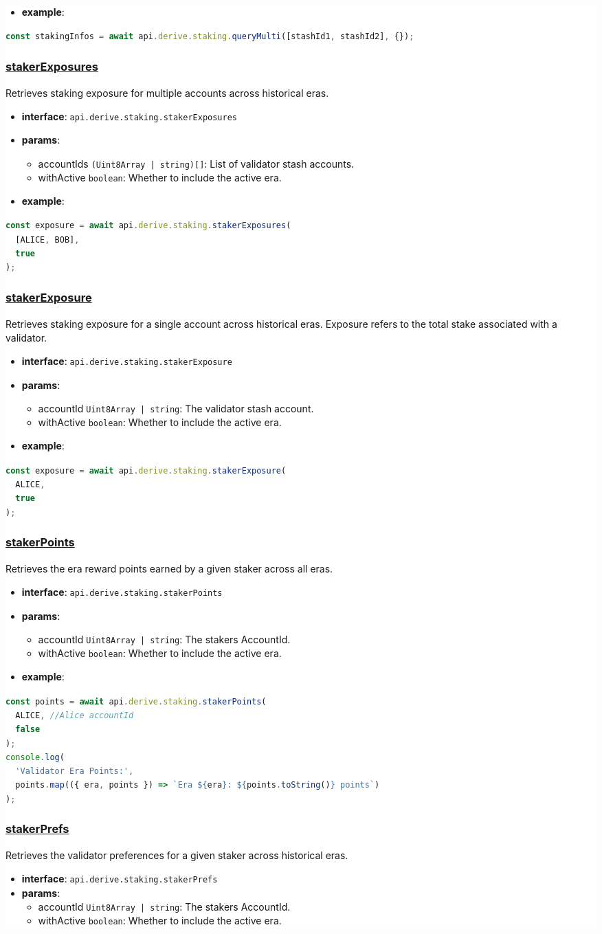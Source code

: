 - **example**: 
 ```javascript
 const stakingInfos = await api.derive.staking.queryMulti([stashId1, stashId2], {});
 ``` 
### [stakerExposures](#stakerExposures)
Retrieves staking exposure for multiple accounts across historical eras.
- **interface**: `api.derive.staking.stakerExposures`
- **params**:
  - accountIds `(Uint8Array | string)[]`: List of validator stash accounts.
  - withActive `boolean`: Whether to include the active era.

- **example**: 
 ```javascript
 const exposure = await api.derive.staking.stakerExposures(
   [ALICE, BOB],
   true
 );
 ``` 
### [stakerExposure](#stakerExposure)
Retrieves staking exposure for a single account across historical eras. Exposure refers to the total stake associated with a validator.
- **interface**: `api.derive.staking.stakerExposure`
- **params**:
  - accountId `Uint8Array | string`: The validator stash account.
  - withActive `boolean`: Whether to include the active era.

- **example**: 
 ```javascript
 const exposure = await api.derive.staking.stakerExposure(
   ALICE,
   true
 );
 ``` 
### [stakerPoints](#stakerPoints)
Retrieves the era reward points earned by a given staker across all eras.
- **interface**: `api.derive.staking.stakerPoints`
- **params**:
  - accountId `Uint8Array | string`: The stakers AccountId.
  - withActive `boolean`: Whether to include the active era.

- **example**: 
 ```javascript
 const points = await api.derive.staking.stakerPoints(
   ALICE, //Alice accountId
   false
 );
 console.log(
   'Validator Era Points:',
   points.map(({ era, points }) => `Era ${era}: ${points.toString()} points`)
 );
 ``` 
### [stakerPrefs](#stakerPrefs)
Retrieves the validator preferences for a given staker across historical eras.
- **interface**: `api.derive.staking.stakerPrefs`
- **params**:
  - accountId `Uint8Array | string`: The stakers AccountId.
  - withActive `boolean`: Whether to include the active era.

